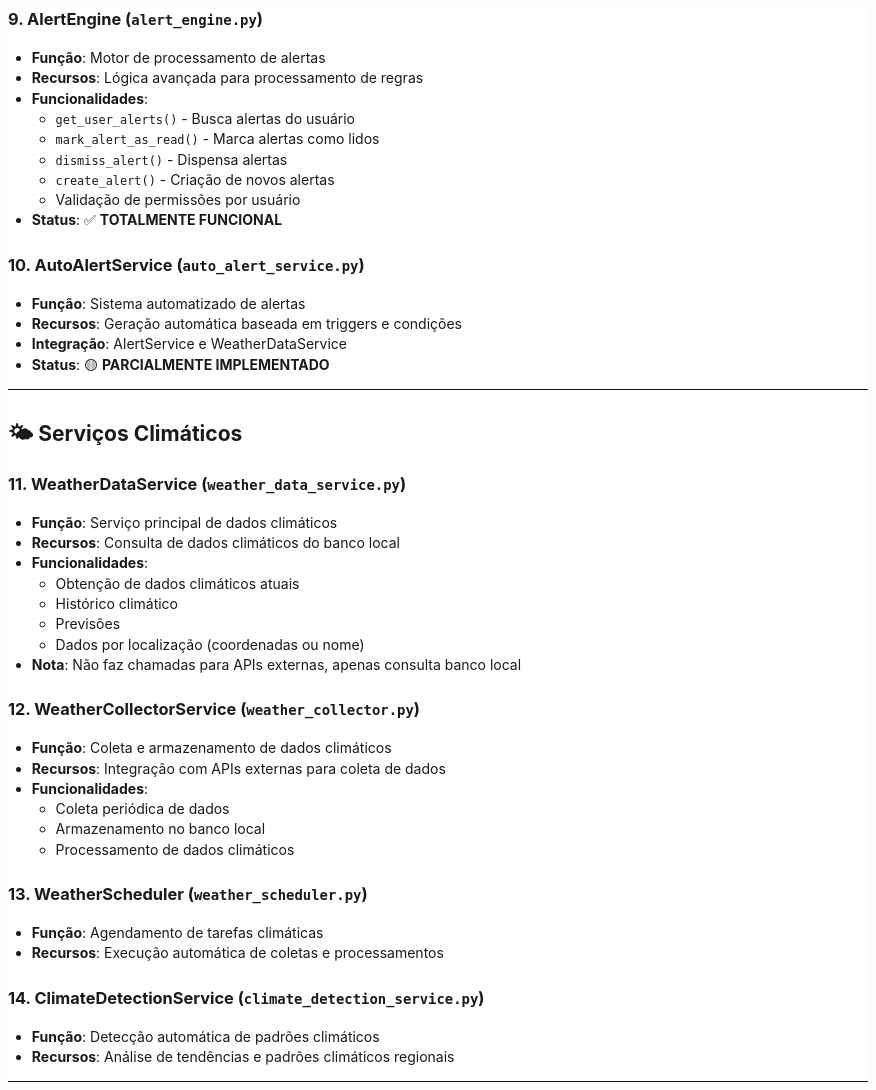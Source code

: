 ### 9. **AlertEngine** (`alert_engine.py`)
- **Função**: Motor de processamento de alertas
- **Recursos**: Lógica avançada para processamento de regras
- **Funcionalidades**:
  - `get_user_alerts()` - Busca alertas do usuário
  - `mark_alert_as_read()` - Marca alertas como lidos
  - `dismiss_alert()` - Dispensa alertas
  - `create_alert()` - Criação de novos alertas
  - Validação de permissões por usuário
- **Status**: ✅ **TOTALMENTE FUNCIONAL**

### 10. **AutoAlertService** (`auto_alert_service.py`)
- **Função**: Sistema automatizado de alertas
- **Recursos**: Geração automática baseada em triggers e condições
- **Integração**: AlertService e WeatherDataService
- **Status**: 🟡 **PARCIALMENTE IMPLEMENTADO**

---

## 🌤️ **Serviços Climáticos**

### 11. **WeatherDataService** (`weather_data_service.py`)
- **Função**: Serviço principal de dados climáticos
- **Recursos**: Consulta de dados climáticos do banco local
- **Funcionalidades**:
  - Obtenção de dados climáticos atuais
  - Histórico climático
  - Previsões
  - Dados por localização (coordenadas ou nome)
- **Nota**: Não faz chamadas para APIs externas, apenas consulta banco local

### 12. **WeatherCollectorService** (`weather_collector.py`)
- **Função**: Coleta e armazenamento de dados climáticos
- **Recursos**: Integração com APIs externas para coleta de dados
- **Funcionalidades**:
  - Coleta periódica de dados
  - Armazenamento no banco local
  - Processamento de dados climáticos

### 13. **WeatherScheduler** (`weather_scheduler.py`)
- **Função**: Agendamento de tarefas climáticas
- **Recursos**: Execução automática de coletas e processamentos

### 14. **ClimateDetectionService** (`climate_detection_service.py`)
- **Função**: Detecção automática de padrões climáticos
- **Recursos**: Análise de tendências e padrões climáticos regionais

---